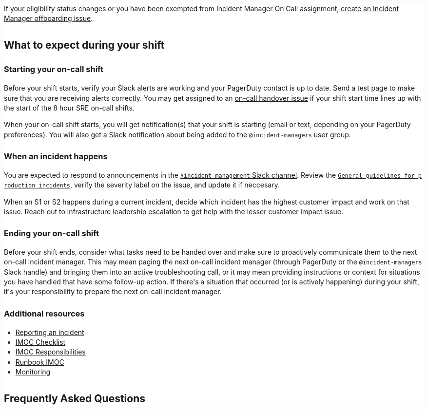 If your eligibility status changes or you have been exempted from Incident Manager On Call assignment, [create an Incident Manager offboarding issue](https://gitlab.com/gitlab-com/gl-infra/reliability/-/blob/master/.gitlab/issue_templates/offboarding-im.md).

## What to expect during your shift

### Starting your on-call shift

Before your shift starts, verify your Slack alerts are working and your PagerDuty contact is up to date. Send a test page to make sure that you are receiving alerts correctly. You may get assigned to an [on-call handover issue](/handbook/engineering/on-call/#customer-emergency-on-call-rotation) if your shift start time
lines up with the start of the 8 hour SRE on-call shifts.

When your on-call shift starts, you will get notification(s) that your shift is starting (email or text, depending on your PagerDuty preferences). You will also get a Slack notification about being added to the `@incident-managers` user group.

### When an incident happens

You are expected to respond to announcements in the [`#incident-management` Slack channel](https://gitlab.slack.com/archives/CB7P5CJS1). Review the [`General guidelines for production incidents`](https://gitlab.com/gitlab-com/runbooks#general-guidelines-for-production-incidents), verify the severity label on the issue, and update it if
neccesary.

When an S1 or S2 happens during a current incident, decide which incident has the highest customer impact and work on that issue. Reach out to [infrastructure leadership escalation](/handbook/engineering/infrastructure/incident-management/#infrastructure-leadership-escalation)
to get help with the lesser customer impact issue.

### Ending your on-call shift

Before your shift ends, consider what tasks need to be handed over and make sure to proactively communicate them to the next on-call incident manager. This may mean paging the next on-call incident manager (through PagerDuty or the `@incident-managers` Slack handle) and bringing them into an active troubleshooting call, or it may mean providing instructions or context for situations you have handled that have some follow-up action. If there's a situation that occurred (or is actively happening) during your shift, it's your responsibility to prepare the next on-call incident manager.

### Additional resources

- [Reporting an incident](/handbook/engineering/infrastructure/incident-management/#reporting-an-incident)
- [IMOC Checklist](https://gitlab.com/gitlab-com/runbooks/-/blob/master/incidents/general_incidents.md#imoc-checklist)
- [IMOC Responsibilities](/handbook/engineering/infrastructure/incident-management/#responsibilities)
- [Runbook IMOC](https://gitlab.com/gitlab-com/runbooks/-/blob/master/on-call/checklists/imoc.md)
- [Monitoring](/handbook/engineering/monitoring/)

## Frequently Asked Questions
